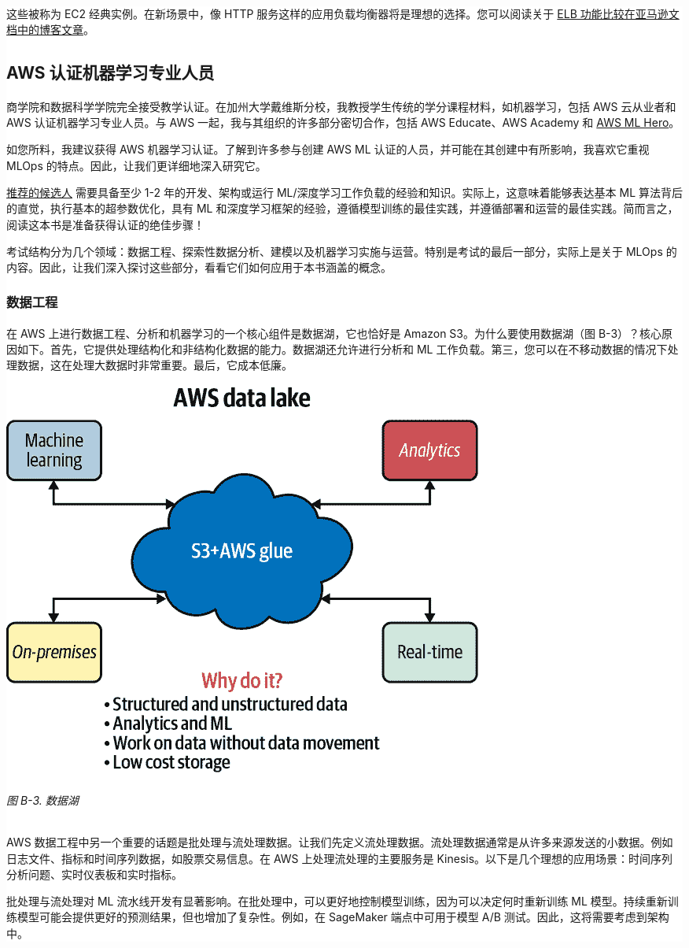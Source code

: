 这些被称为 EC2 经典实例。在新场景中，像 HTTP 服务这样的应用负载均衡器将是理想的选择。您可以阅读关于 [ELB 功能比较在亚马逊文档中的博客文章](https://oreil.ly/ASjxU)。

## AWS 认证机器学习专业人员

商学院和数据科学学院完全接受教学认证。在加州大学戴维斯分校，我教授学生传统的学分课程材料，如机器学习，包括 AWS 云从业者和 AWS 认证机器学习专业人员。与 AWS 一起，我与其组织的许多部分密切合作，包括 AWS Educate、AWS Academy 和 [AWS ML Hero](https://oreil.ly/wACTB)。

如您所料，我建议获得 AWS 机器学习认证。了解到许多参与创建 AWS ML 认证的人员，并可能在其创建中有所影响，我喜欢它重视 MLOps 的特点。因此，让我们更详细地深入研究它。

[推荐的候选人](https://oreil.ly/B0Np4) 需要具备至少 1-2 年的开发、架构或运行 ML/深度学习工作负载的经验和知识。实际上，这意味着能够表达基本 ML 算法背后的直觉，执行基本的超参数优化，具有 ML 和深度学习框架的经验，遵循模型训练的最佳实践，并遵循部署和运营的最佳实践。简而言之，阅读这本书是准备获得认证的绝佳步骤！

考试结构分为几个领域：数据工程、探索性数据分析、建模以及机器学习实施与运营。特别是考试的最后一部分，实际上是关于 MLOps 的内容。因此，让我们深入探讨这些部分，看看它们如何应用于本书涵盖的概念。

### 数据工程

在 AWS 上进行数据工程、分析和机器学习的一个核心组件是数据湖，它也恰好是 Amazon S3。为什么要使用数据湖（图 B-3）？核心原因如下。首先，它提供处理结构化和非结构化数据的能力。数据湖还允许进行分析和 ML 工作负载。第三，您可以在不移动数据的情况下处理数据，这在处理大数据时非常重要。最后，它成本低廉。

![pmlo aa03](img/pmlo_aa03.png)

###### 图 B-3\. 数据湖

AWS 数据工程中另一个重要的话题是批处理与流处理数据。让我们先定义流处理数据。流处理数据通常是从许多来源发送的小数据。例如日志文件、指标和时间序列数据，如股票交易信息。在 AWS 上处理流处理的主要服务是 Kinesis。以下是几个理想的应用场景：时间序列分析问题、实时仪表板和实时指标。

批处理与流处理对 ML 流水线开发有显著影响。在批处理中，可以更好地控制模型训练，因为可以决定何时重新训练 ML 模型。持续重新训练模型可能会提供更好的预测结果，但也增加了复杂性。例如，在 SageMaker 端点中可用于模型 A/B 测试。因此，这将需要考虑到架构中。
